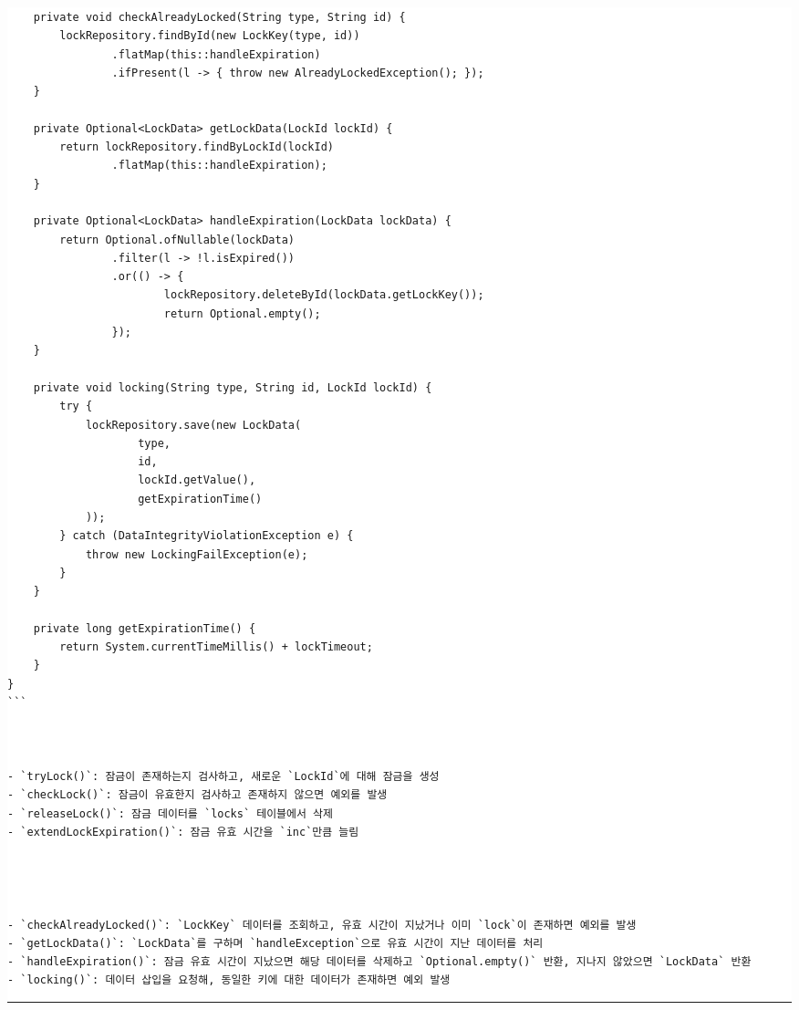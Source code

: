     	private void checkAlreadyLocked(String type, String id) {
    		lockRepository.findById(new LockKey(type, id))
    				.flatMap(this::handleExpiration)
    				.ifPresent(l -> { throw new AlreadyLockedException(); });
    	}
    	
    	private Optional<LockData> getLockData(LockId lockId) {
    		return lockRepository.findByLockId(lockId)
    				.flatMap(this::handleExpiration);
    	}
    	
    	private Optional<LockData> handleExpiration(LockData lockData) {
    		return Optional.ofNullable(lockData)
    				.filter(l -> !l.isExpired())
    				.or(() -> {
    						lockRepository.deleteById(lockData.getLockKey());
    						return Optional.empty();
    				});
    	}
    	
    	private void locking(String type, String id, LockId lockId) {
    		try {
    			lockRepository.save(new LockData(
    					type,
    					id,
    					lockId.getValue(),
    					getExpirationTime()
    			));
    		} catch (DataIntegrityViolationException e) {
    			throw new LockingFailException(e);
    		}
    	}
    	
    	private long getExpirationTime() {
    		return System.currentTimeMillis() + lockTimeout;
    	}
    }
    ```
    
    
    
    - `tryLock()`: 잠금이 존재하는지 검사하고, 새로운 `LockId`에 대해 잠금을 생성
    - `checkLock()`: 잠금이 유효한지 검사하고 존재하지 않으면 예외를 발생
    - `releaseLock()`: 잠금 데이터를 `locks` 테이블에서 삭제
    - `extendLockExpiration()`: 잠금 유효 시간을 `inc`만큼 늘림
    
    
    
    
    - `checkAlreadyLocked()`: `LockKey` 데이터를 조회하고, 유효 시간이 지났거나 이미 `lock`이 존재하면 예외를 발생
    - `getLockData()`: `LockData`를 구하며 `handleException`으로 유효 시간이 지난 데이터를 처리
    - `handleExpiration()`: 잠금 유효 시간이 지났으면 해당 데이터를 삭제하고 `Optional.empty()` 반환, 지나지 않았으면 `LockData` 반환
    - `locking()`: 데이터 삽입을 요청해, 동일한 키에 대한 데이터가 존재하면 예외 발생
    
    

---